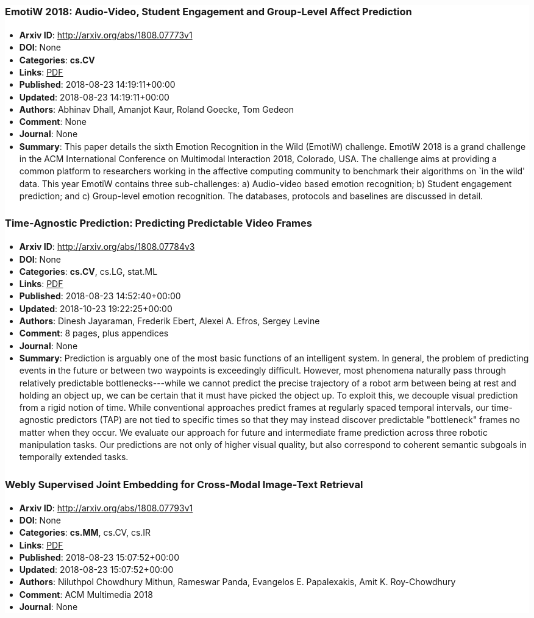 

### EmotiW 2018: Audio-Video, Student Engagement and Group-Level Affect Prediction
- **Arxiv ID**: http://arxiv.org/abs/1808.07773v1
- **DOI**: None
- **Categories**: **cs.CV**
- **Links**: [PDF](http://arxiv.org/pdf/1808.07773v1)
- **Published**: 2018-08-23 14:19:11+00:00
- **Updated**: 2018-08-23 14:19:11+00:00
- **Authors**: Abhinav Dhall, Amanjot Kaur, Roland Goecke, Tom Gedeon
- **Comment**: None
- **Journal**: None
- **Summary**: This paper details the sixth Emotion Recognition in the Wild (EmotiW) challenge. EmotiW 2018 is a grand challenge in the ACM International Conference on Multimodal Interaction 2018, Colorado, USA. The challenge aims at providing a common platform to researchers working in the affective computing community to benchmark their algorithms on `in the wild' data. This year EmotiW contains three sub-challenges: a) Audio-video based emotion recognition; b) Student engagement prediction; and c) Group-level emotion recognition. The databases, protocols and baselines are discussed in detail.



### Time-Agnostic Prediction: Predicting Predictable Video Frames
- **Arxiv ID**: http://arxiv.org/abs/1808.07784v3
- **DOI**: None
- **Categories**: **cs.CV**, cs.LG, stat.ML
- **Links**: [PDF](http://arxiv.org/pdf/1808.07784v3)
- **Published**: 2018-08-23 14:52:40+00:00
- **Updated**: 2018-10-23 19:22:25+00:00
- **Authors**: Dinesh Jayaraman, Frederik Ebert, Alexei A. Efros, Sergey Levine
- **Comment**: 8 pages, plus appendices
- **Journal**: None
- **Summary**: Prediction is arguably one of the most basic functions of an intelligent system. In general, the problem of predicting events in the future or between two waypoints is exceedingly difficult. However, most phenomena naturally pass through relatively predictable bottlenecks---while we cannot predict the precise trajectory of a robot arm between being at rest and holding an object up, we can be certain that it must have picked the object up. To exploit this, we decouple visual prediction from a rigid notion of time. While conventional approaches predict frames at regularly spaced temporal intervals, our time-agnostic predictors (TAP) are not tied to specific times so that they may instead discover predictable "bottleneck" frames no matter when they occur. We evaluate our approach for future and intermediate frame prediction across three robotic manipulation tasks. Our predictions are not only of higher visual quality, but also correspond to coherent semantic subgoals in temporally extended tasks.



### Webly Supervised Joint Embedding for Cross-Modal Image-Text Retrieval
- **Arxiv ID**: http://arxiv.org/abs/1808.07793v1
- **DOI**: None
- **Categories**: **cs.MM**, cs.CV, cs.IR
- **Links**: [PDF](http://arxiv.org/pdf/1808.07793v1)
- **Published**: 2018-08-23 15:07:52+00:00
- **Updated**: 2018-08-23 15:07:52+00:00
- **Authors**: Niluthpol Chowdhury Mithun, Rameswar Panda, Evangelos E. Papalexakis, Amit K. Roy-Chowdhury
- **Comment**: ACM Multimedia 2018
- **Journal**: None